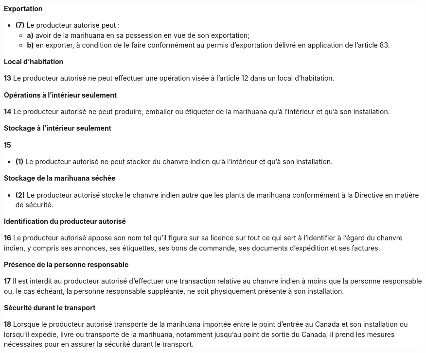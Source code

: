 **Exportation**

- **(7)** Le producteur autorisé peut :
	- **a)** avoir de la marihuana en sa possession en vue de son exportation;
	- **b)** en exporter, à condition de le faire conformément au permis d’exportation délivré en application de l’article 83.




**Local d’habitation**

**13** Le producteur autorisé ne peut effectuer une opération visée à l’article 12 dans un local d’habitation.




**Opérations à l’intérieur seulement**

**14** Le producteur autorisé ne peut produire, emballer ou étiqueter de la marihuana qu’à l’intérieur et qu’à son installation.




**Stockage à l’intérieur seulement**

**15** 

- **(1)** Le producteur autorisé ne peut stocker du chanvre indien qu’à l’intérieur et qu’à son installation.

**Stockage de la marihuana séchée**

- **(2)** Le producteur autorisé stocke le chanvre indien autre que les plants de marihuana conformément à la Directive en matière de sécurité.




**Identification du producteur autorisé**

**16** Le producteur autorisé appose son nom tel qu’il figure sur sa licence sur tout ce qui sert à l’identifier à l’égard du chanvre indien, y compris ses annonces, ses étiquettes, ses bons de commande, ses documents d’expédition et ses factures.




**Présence de la personne responsable**

**17** Il est interdit au producteur autorisé d’effectuer une transaction relative au chanvre indien à moins que la personne responsable ou, le cas échéant, la personne responsable suppléante, ne soit physiquement présente à son installation.




**Sécurité durant le transport**

**18** Lorsque le producteur autorisé transporte de la marihuana importée entre le point d’entrée au Canada et son installation ou lorsqu’il expédie, livre ou transporte de la marihuana, notamment jusqu’au point de sortie du Canada, il prend les mesures nécessaires pour en assurer la sécurité durant le transport.

